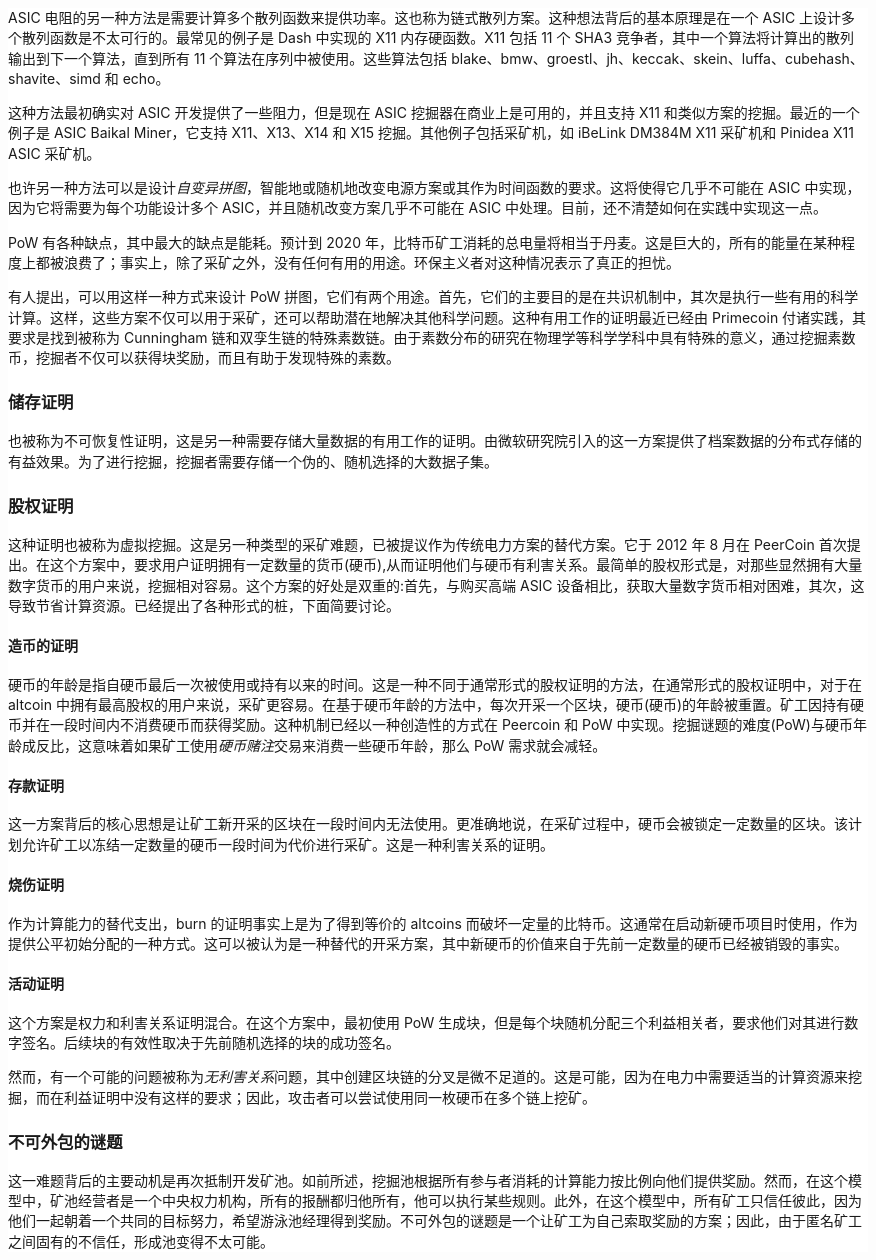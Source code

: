 ASIC 电阻的另一种方法是需要计算多个散列函数来提供功率。这也称为链式散列方案。这种想法背后的基本原理是在一个 ASIC 上设计多个散列函数是不太可行的。最常见的例子是 Dash 中实现的 X11 内存硬函数。X11 包括 11 个 SHA3 竞争者，其中一个算法将计算出的散列输出到下一个算法，直到所有 11 个算法在序列中被使用。这些算法包括 blake、bmw、groestl、jh、keccak、skein、luffa、cubehash、shavite、simd 和 echo。

这种方法最初确实对 ASIC 开发提供了一些阻力，但是现在 ASIC 挖掘器在商业上是可用的，并且支持 X11 和类似方案的挖掘。最近的一个例子是 ASIC Baikal Miner，它支持 X11、X13、X14 和 X15 挖掘。其他例子包括采矿机，如 iBeLink DM384M X11 采矿机和 Pinidea X11 ASIC 采矿机。

也许另一种方法可以是设计*自变异拼图*，智能地或随机地改变电源方案或其作为时间函数的要求。这将使得它几乎不可能在 ASIC 中实现，因为它将需要为每个功能设计多个 ASIC，并且随机改变方案几乎不可能在 ASIC 中处理。目前，还不清楚如何在实践中实现这一点。

PoW 有各种缺点，其中最大的缺点是能耗。预计到 2020 年，比特币矿工消耗的总电量将相当于丹麦。这是巨大的，所有的能量在某种程度上都被浪费了；事实上，除了采矿之外，没有任何有用的用途。环保主义者对这种情况表示了真正的担忧。

有人提出，可以用这样一种方式来设计 PoW 拼图，它们有两个用途。首先，它们的主要目的是在共识机制中，其次是执行一些有用的科学计算。这样，这些方案不仅可以用于采矿，还可以帮助潜在地解决其他科学问题。这种有用工作的证明最近已经由 Primecoin 付诸实践，其要求是找到被称为 Cunningham 链和双孪生链的特殊素数链。由于素数分布的研究在物理学等科学学科中具有特殊的意义，通过挖掘素数币，挖掘者不仅可以获得块奖励，而且有助于发现特殊的素数。

### 储存证明

也被称为不可恢复性证明，这是另一种需要存储大量数据的有用工作的证明。由微软研究院引入的这一方案提供了档案数据的分布式存储的有益效果。为了进行挖掘，挖掘者需要存储一个伪的、随机选择的大数据子集。

### 股权证明

这种证明也被称为虚拟挖掘。这是另一种类型的采矿难题，已被提议作为传统电力方案的替代方案。它于 2012 年 8 月在 PeerCoin 首次提出。在这个方案中，要求用户证明拥有一定数量的货币(硬币),从而证明他们与硬币有利害关系。最简单的股权形式是，对那些显然拥有大量数字货币的用户来说，挖掘相对容易。这个方案的好处是双重的:首先，与购买高端 ASIC 设备相比，获取大量数字货币相对困难，其次，这导致节省计算资源。已经提出了各种形式的桩，下面简要讨论。

#### 造币的证明

硬币的年龄是指自硬币最后一次被使用或持有以来的时间。这是一种不同于通常形式的股权证明的方法，在通常形式的股权证明中，对于在 altcoin 中拥有最高股权的用户来说，采矿更容易。在基于硬币年龄的方法中，每次开采一个区块，硬币(硬币)的年龄被重置。矿工因持有硬币并在一段时间内不消费硬币而获得奖励。这种机制已经以一种创造性的方式在 Peercoin 和 PoW 中实现。挖掘谜题的难度(PoW)与硬币年龄成反比，这意味着如果矿工使用*硬币赌注*交易来消费一些硬币年龄，那么 PoW 需求就会减轻。

#### 存款证明

这一方案背后的核心思想是让矿工新开采的区块在一段时间内无法使用。更准确地说，在采矿过程中，硬币会被锁定一定数量的区块。该计划允许矿工以冻结一定数量的硬币一段时间为代价进行采矿。这是一种利害关系的证明。

#### 烧伤证明

作为计算能力的替代支出，burn 的证明事实上是为了得到等价的 altcoins 而破坏一定量的比特币。这通常在启动新硬币项目时使用，作为提供公平初始分配的一种方式。这可以被认为是一种替代的开采方案，其中新硬币的价值来自于先前一定数量的硬币已经被销毁的事实。

#### 活动证明

这个方案是权力和利害关系证明混合。在这个方案中，最初使用 PoW 生成块，但是每个块随机分配三个利益相关者，要求他们对其进行数字签名。后续块的有效性取决于先前随机选择的块的成功签名。

然而，有一个可能的问题被称为*无利害关系*问题，其中创建区块链的分叉是微不足道的。这是可能，因为在电力中需要适当的计算资源来挖掘，而在利益证明中没有这样的要求；因此，攻击者可以尝试使用同一枚硬币在多个链上挖矿。

### 不可外包的谜题

这一难题背后的主要动机是再次抵制开发矿池。如前所述，挖掘池根据所有参与者消耗的计算能力按比例向他们提供奖励。然而，在这个模型中，矿池经营者是一个中央权力机构，所有的报酬都归他所有，他可以执行某些规则。此外，在这个模型中，所有矿工只信任彼此，因为他们一起朝着一个共同的目标努力，希望游泳池经理得到奖励。不可外包的谜题是一个让矿工为自己索取奖励的方案；因此，由于匿名矿工之间固有的不信任，形成池变得不太可能。
